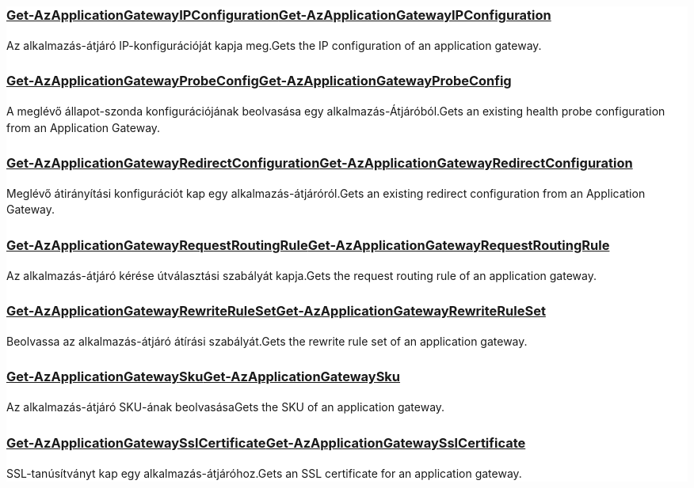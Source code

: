 ### [<span data-ttu-id="8606b-218">Get-AzApplicationGatewayIPConfiguration</span><span class="sxs-lookup"><span data-stu-id="8606b-218">Get-AzApplicationGatewayIPConfiguration</span></span>](Get-AzApplicationGatewayIPConfiguration.md)
<span data-ttu-id="8606b-219">Az alkalmazás-átjáró IP-konfigurációját kapja meg.</span><span class="sxs-lookup"><span data-stu-id="8606b-219">Gets the IP configuration of an application gateway.</span></span>

### [<span data-ttu-id="8606b-220">Get-AzApplicationGatewayProbeConfig</span><span class="sxs-lookup"><span data-stu-id="8606b-220">Get-AzApplicationGatewayProbeConfig</span></span>](Get-AzApplicationGatewayProbeConfig.md)
<span data-ttu-id="8606b-221">A meglévő állapot-szonda konfigurációjának beolvasása egy alkalmazás-Átjáróból.</span><span class="sxs-lookup"><span data-stu-id="8606b-221">Gets an existing health probe configuration from an Application Gateway.</span></span>

### [<span data-ttu-id="8606b-222">Get-AzApplicationGatewayRedirectConfiguration</span><span class="sxs-lookup"><span data-stu-id="8606b-222">Get-AzApplicationGatewayRedirectConfiguration</span></span>](Get-AzApplicationGatewayRedirectConfiguration.md)
<span data-ttu-id="8606b-223">Meglévő átirányítási konfigurációt kap egy alkalmazás-átjáróról.</span><span class="sxs-lookup"><span data-stu-id="8606b-223">Gets an existing redirect configuration from an Application Gateway.</span></span>

### [<span data-ttu-id="8606b-224">Get-AzApplicationGatewayRequestRoutingRule</span><span class="sxs-lookup"><span data-stu-id="8606b-224">Get-AzApplicationGatewayRequestRoutingRule</span></span>](Get-AzApplicationGatewayRequestRoutingRule.md)
<span data-ttu-id="8606b-225">Az alkalmazás-átjáró kérése útválasztási szabályát kapja.</span><span class="sxs-lookup"><span data-stu-id="8606b-225">Gets the request routing rule of an application gateway.</span></span>

### [<span data-ttu-id="8606b-226">Get-AzApplicationGatewayRewriteRuleSet</span><span class="sxs-lookup"><span data-stu-id="8606b-226">Get-AzApplicationGatewayRewriteRuleSet</span></span>](Get-AzApplicationGatewayRewriteRuleSet.md)
<span data-ttu-id="8606b-227">Beolvassa az alkalmazás-átjáró átírási szabályát.</span><span class="sxs-lookup"><span data-stu-id="8606b-227">Gets the rewrite rule set of an application gateway.</span></span>

### [<span data-ttu-id="8606b-228">Get-AzApplicationGatewaySku</span><span class="sxs-lookup"><span data-stu-id="8606b-228">Get-AzApplicationGatewaySku</span></span>](Get-AzApplicationGatewaySku.md)
<span data-ttu-id="8606b-229">Az alkalmazás-átjáró SKU-ának beolvasása</span><span class="sxs-lookup"><span data-stu-id="8606b-229">Gets the SKU of an application gateway.</span></span>

### [<span data-ttu-id="8606b-230">Get-AzApplicationGatewaySslCertificate</span><span class="sxs-lookup"><span data-stu-id="8606b-230">Get-AzApplicationGatewaySslCertificate</span></span>](Get-AzApplicationGatewaySslCertificate.md)
<span data-ttu-id="8606b-231">SSL-tanúsítványt kap egy alkalmazás-átjáróhoz.</span><span class="sxs-lookup"><span data-stu-id="8606b-231">Gets an SSL certificate for an application gateway.</span></span>
